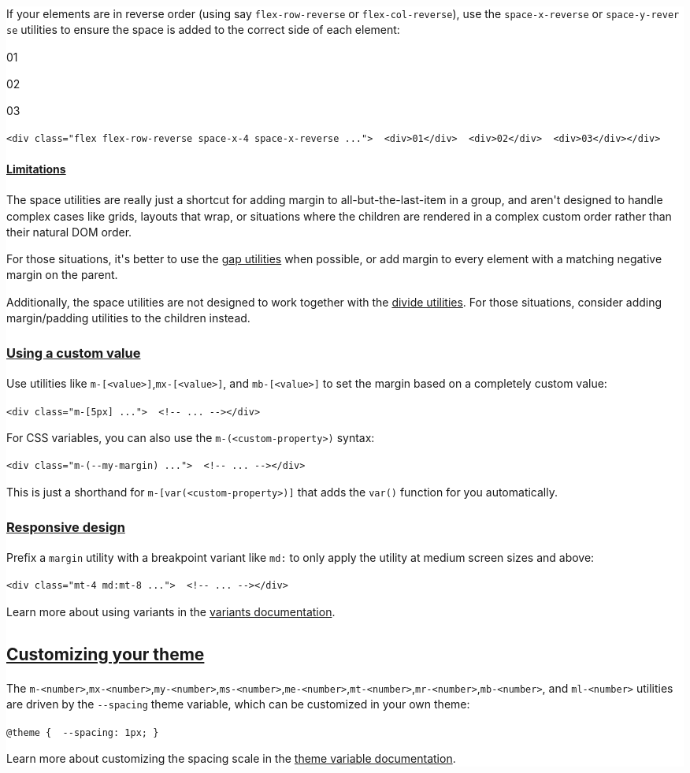 If your elements are in reverse order (using say `flex-row-reverse` or `flex-col-reverse`), use the `space-x-reverse` or `space-y-reverse` utilities to ensure the space is added to the correct side of each element:

01

02

03

    <div class="flex flex-row-reverse space-x-4 space-x-reverse ...">  <div>01</div>  <div>02</div>  <div>03</div></div>

#### [Limitations](#limitations)

The space utilities are really just a shortcut for adding margin to all-but-the-last-item in a group, and aren't designed to handle complex cases like grids, layouts that wrap, or situations where the children are rendered in a complex custom order rather than their natural DOM order.

For those situations, it's better to use the [gap utilities](/docs/gap) when possible, or add margin to every element with a matching negative margin on the parent.

Additionally, the space utilities are not designed to work together with the [divide utilities](about:/docs/border-width#between-children). For those situations, consider adding margin/padding utilities to the children instead.

### [Using a custom value](#using-a-custom-value)

Use utilities like `m-[<value>]`,`mx-[<value>]`, and `mb-[<value>]` to set the margin based on a completely custom value:

    <div class="m-[5px] ...">  <!-- ... --></div>

For CSS variables, you can also use the `m-(<custom-property>)` syntax:

    <div class="m-(--my-margin) ...">  <!-- ... --></div>

This is just a shorthand for `m-[var(<custom-property>)]` that adds the `var()` function for you automatically.

### [Responsive design](#responsive-design)

Prefix a `margin` utility with a breakpoint variant like `md:` to only apply the utility at medium screen sizes and above:

    <div class="mt-4 md:mt-8 ...">  <!-- ... --></div>

Learn more about using variants in the [variants documentation](/docs/hover-focus-and-other-states).

## [Customizing your theme](#customizing-your-theme)

The `m-<number>`,`mx-<number>`,`my-<number>`,`ms-<number>`,`me-<number>`,`mt-<number>`,`mr-<number>`,`mb-<number>`, and `ml-<number>` utilities are driven by the `--spacing` theme variable, which can be customized in your own theme:

    @theme {  --spacing: 1px; }

Learn more about customizing the spacing scale in the [theme variable documentation](/docs/theme).
